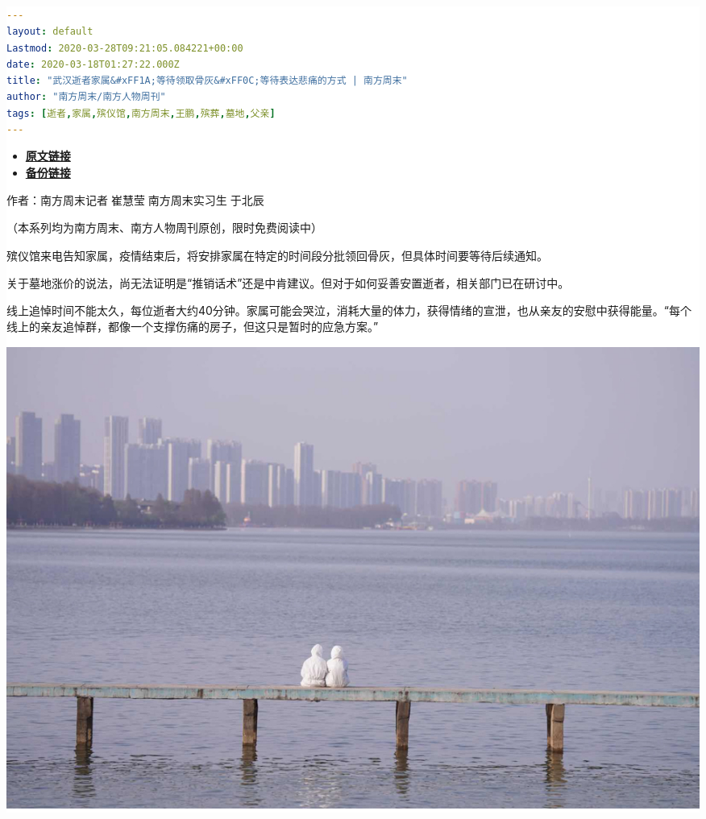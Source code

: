 ```yaml
---
layout: default
Lastmod: 2020-03-28T09:21:05.084221+00:00
date: 2020-03-18T01:27:22.000Z
title: "武汉逝者家属&#xFF1A;等待领取骨灰&#xFF0C;等待表达悲痛的方式 | 南方周末"
author: "南方周末/南方人物周刊"
tags: [逝者,家属,殡仪馆,南方周末,王鹏,殡葬,墓地,父亲]
---
```


* [**原文链接**](http://archive.vn/tepX8)
* [**备份链接**](http://archive.vn/tepX8)


作者：南方周末记者 崔慧莹 南方周末实习生 于北辰

（本系列均为南方周末、南方人物周刊原创，限时免费阅读中）

殡仪馆来电告知家属，疫情结束后，将安排家属在特定的时间段分批领回骨灰，但具体时间要等待后续通知。

关于墓地涨价的说法，尚无法证明是“推销话术”还是中肯建议。但对于如何妥善安置逝者，相关部门已在研讨中。

线上追悼时间不能太久，每位逝者大约40分钟。家属可能会哭泣，消耗大量的体力，获得情绪的宣泄，也从亲友的安慰中获得能量。“每个线上的亲友追悼群，都像一个支撑伤痛的房子，但这只是暂时的应急方案。”

![](/images/post/eea6e117c3d5f5a8fb1788e80670b7c8.jpg)
